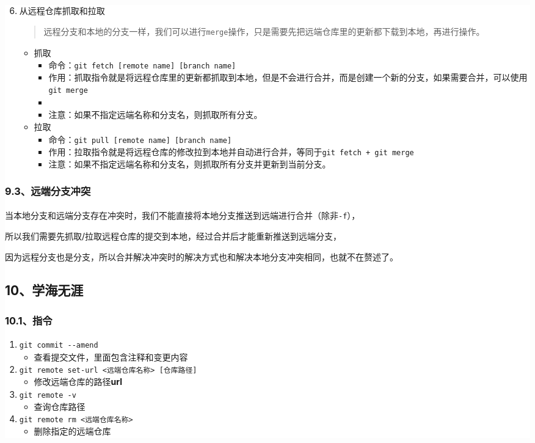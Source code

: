 6. 从远程仓库抓取和拉取
    > 远程分支和本地的分支一样，我们可以进行`merge`操作，只是需要先把远端仓库里的更新都下载到本地，再进行操作。
    - 抓取
      - 命令：`git fetch [remote name] [branch name]`
      - 作用：抓取指令就是将远程仓库里的更新都抓取到本地，但是不会进行合并，而是创建一个新的分支，如果需要合并，可以使用`git merge`
      - 
      - 注意：如果不指定远端名称和分支名，则抓取所有分支。
    - 拉取
      - 命令：`git pull [remote name] [branch name]`
      - 作用：拉取指令就是将远程仓库的修改拉到本地并自动进行合并，等同于`git fetch + git merge`
      - 注意：如果不指定远端名称和分支名，则抓取所有分支并更新到当前分支。

### 9.3、远端分支冲突
当本地分支和远端分支存在冲突时，我们不能直接将本地分支推送到远端进行合并（除非`-f`），

所以我们需要先抓取/拉取远程仓库的提交到本地，经过合并后才能重新推送到远端分支，

因为远程分支也是分支，所以合并解决冲突时的解决方式也和解决本地分支冲突相同，也就不在赘述了。

## 10、学海无涯

### 10.1、指令
1. `git commit --amend`
    - 查看提交文件，里面包含注释和变更内容
2. `git remote set-url <远端仓库名称> [仓库路径]`
    - 修改远端仓库的路径**url**
3. `git remote -v`
    - 查询仓库路径
4. `git remote rm <远端仓库名称>`
    - 删除指定的远端仓库